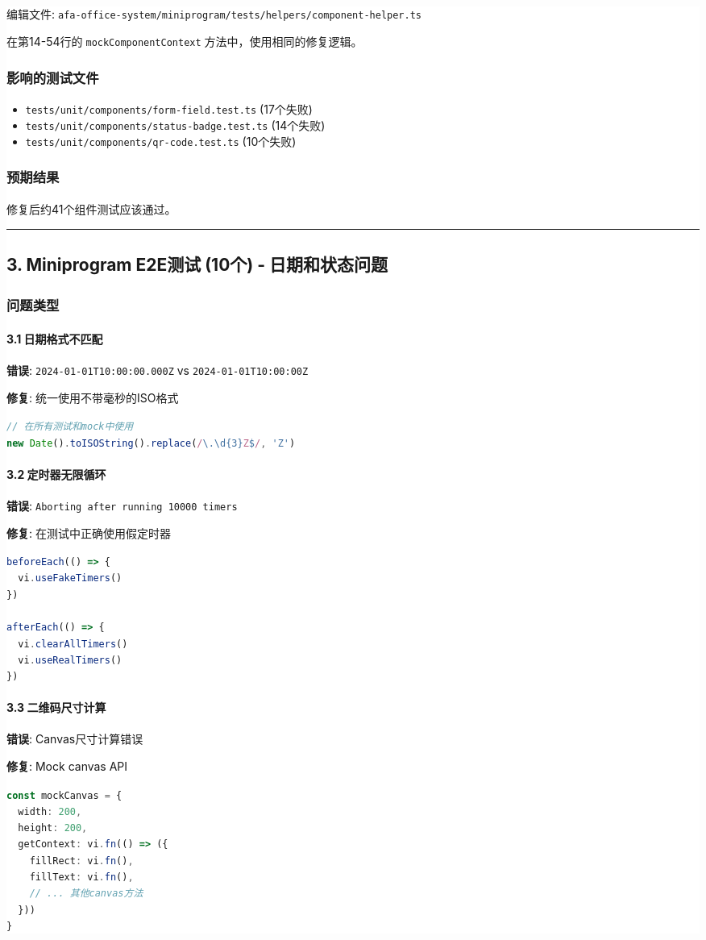 编辑文件: `afa-office-system/miniprogram/tests/helpers/component-helper.ts`

在第14-54行的 `mockComponentContext` 方法中，使用相同的修复逻辑。

### 影响的测试文件
- `tests/unit/components/form-field.test.ts` (17个失败)
- `tests/unit/components/status-badge.test.ts` (14个失败)
- `tests/unit/components/qr-code.test.ts` (10个失败)

### 预期结果
修复后约41个组件测试应该通过。

---

## 3. Miniprogram E2E测试 (10个) - 日期和状态问题

### 问题类型

#### 3.1 日期格式不匹配
**错误**: `2024-01-01T10:00:00.000Z` vs `2024-01-01T10:00:00Z`

**修复**: 统一使用不带毫秒的ISO格式
```typescript
// 在所有测试和mock中使用
new Date().toISOString().replace(/\.\d{3}Z$/, 'Z')
```

#### 3.2 定时器无限循环
**错误**: `Aborting after running 10000 timers`

**修复**: 在测试中正确使用假定时器
```typescript
beforeEach(() => {
  vi.useFakeTimers()
})

afterEach(() => {
  vi.clearAllTimers()
  vi.useRealTimers()
})
```

#### 3.3 二维码尺寸计算
**错误**: Canvas尺寸计算错误

**修复**: Mock canvas API
```typescript
const mockCanvas = {
  width: 200,
  height: 200,
  getContext: vi.fn(() => ({
    fillRect: vi.fn(),
    fillText: vi.fn(),
    // ... 其他canvas方法
  }))
}
```
